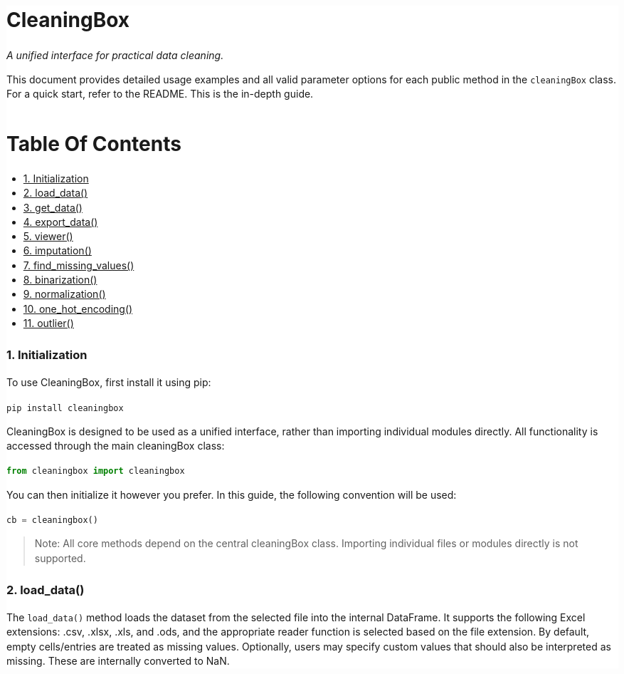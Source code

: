# CleaningBox
_A unified interface for practical data cleaning._

This document provides detailed usage examples and all valid parameter options for each public method in the 
`cleaningBox` class. For a quick start, refer to the README. This is the in-depth guide.

# Table Of Contents
- [1. Initialization](#1-initialization)
- [2. load_data()](#2-load_data)
- [3. get_data()](#3-get_data)
- [4. export_data()](#4-export_data)
- [5. viewer()](#5-viewer)
- [6. imputation()](#6-imputation)
- [7. find_missing_values()](#7-find_missing_values)
- [8. binarization()](#8-binarization)
- [9. normalization()](#9-normalization)
- [10. one_hot_encoding()](#10-one_hot_encoding)
- [11. outlier()](#11-outlier)

### 1. Initialization

To use CleaningBox, first install it using pip:
```bash
pip install cleaningbox
```

CleaningBox is designed to be used as a unified interface, rather than importing individual modules directly. 
All functionality is accessed through the main cleaningBox class:

```python
from cleaningbox import cleaningbox
```
You can then initialize it however you prefer. In this guide, the following convention will be used: 
```python
cb = cleaningbox()
```

> Note: All core methods depend on the central cleaningBox class. Importing individual files or modules directly is 
> not supported.

### 2. load_data()

The `load_data()` method loads the dataset from the selected file into the internal DataFrame.
It supports the following Excel extensions: .csv, .xlsx, .xls, and .ods, and the appropriate reader function is selected 
based on the file extension. By default, empty cells/entries are treated as 
missing values. Optionally, users may specify custom values that should also be interpreted as missing. These are 
internally converted to NaN. 
